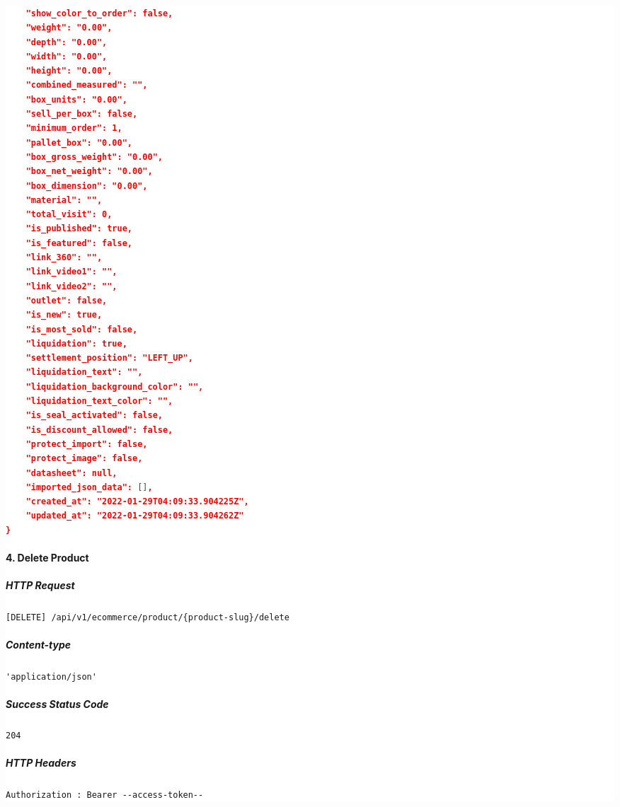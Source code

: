 ```json
	"show_color_to_order": false,
	"weight": "0.00",
	"depth": "0.00",
	"width": "0.00",
	"height": "0.00",
	"combined_measured": "",
	"box_units": "0.00",
	"sell_per_box": false,
	"minimum_order": 1,
	"pallet_box": "0.00",
	"box_gross_weight": "0.00",
	"box_net_weight": "0.00",
	"box_dimension": "0.00",
	"material": "",
	"total_visit": 0,
	"is_published": true,
	"is_featured": false,
	"link_360": "",
	"link_video1": "",
	"link_video2": "",
	"outlet": false,
	"is_new": true,
	"is_most_sold": false,
	"liquidation": true,
	"settlement_position": "LEFT_UP",
	"liquidation_text": "",
	"liquidation_background_color": "",
	"liquidation_text_color": "",
	"is_seal_activated": false,
	"is_discount_allowed": false,
	"protect_import": false,
	"protect_image": false,
	"datasheet": null,
	"imported_json_data": [],
	"created_at": "2022-01-29T04:09:33.904225Z",
	"updated_at": "2022-01-29T04:09:33.904262Z"
}
```


####  4. Delete Product
##### HTTP Request
`[DELETE] /api/v1/ecommerce/product/{product-slug}/delete`

##### Content-type
`'application/json'`

##### Success Status Code
`204`

##### HTTP Headers
`Authorization : Bearer --access-token--`
